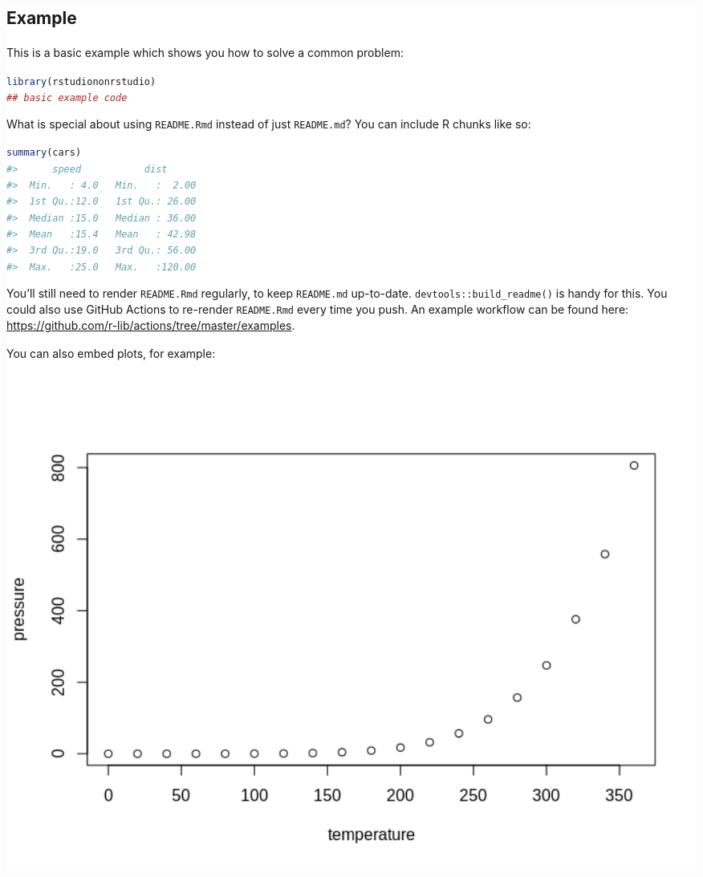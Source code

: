 ## Example

This is a basic example which shows you how to solve a common problem:

``` r
library(rstudiononrstudio)
## basic example code
```

What is special about using `README.Rmd` instead of just `README.md`?
You can include R chunks like so:

``` r
summary(cars)
#>      speed           dist       
#>  Min.   : 4.0   Min.   :  2.00  
#>  1st Qu.:12.0   1st Qu.: 26.00  
#>  Median :15.0   Median : 36.00  
#>  Mean   :15.4   Mean   : 42.98  
#>  3rd Qu.:19.0   3rd Qu.: 56.00  
#>  Max.   :25.0   Max.   :120.00
```

You’ll still need to render `README.Rmd` regularly, to keep `README.md`
up-to-date. `devtools::build_readme()` is handy for this. You could also
use GitHub Actions to re-render `README.Rmd` every time you push. An
example workflow can be found here:
<https://github.com/r-lib/actions/tree/master/examples>.

You can also embed plots, for example:

<img src="man/figures/README-pressure-1.png" width="100%" />
